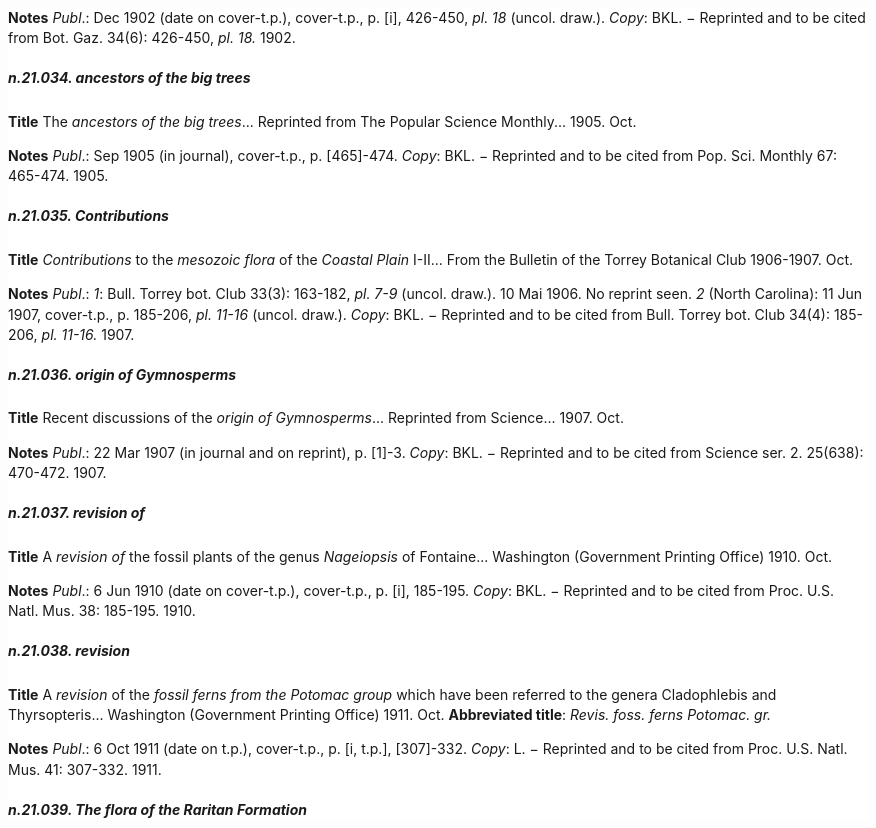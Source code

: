 **Notes**
*Publ*.: Dec 1902 (date on cover-t.p.), cover-t.p., p. \[i\], 426-450, *pl. 18* (uncol. draw.). *Copy*: BKL. − Reprinted and to be cited from Bot. Gaz. 34(6): 426-450, *pl. 18.* 1902.

##### n.21.034. ancestors of the big trees

**Title**
The *ancestors of the big trees*... Reprinted from The Popular Science Monthly... 1905. Oct.

**Notes**
*Publ*.: Sep 1905 (in journal), cover-t.p., p. \[465\]-474. *Copy*: BKL. − Reprinted and to be cited from Pop. Sci. Monthly 67: 465-474. 1905.

##### n.21.035. Contributions

**Title**
*Contributions* to the *mesozoic flora* of the *Coastal Plain* I-II... From the Bulletin of the Torrey Botanical Club 1906-1907. Oct.

**Notes**
*Publ*.: *1*: Bull. Torrey bot. Club 33(3): 163-182, *pl. 7-9* (uncol. draw.). 10 Mai 1906. No reprint seen.
*2* (North Carolina): 11 Jun 1907, cover-t.p., p. 185-206, *pl. 11-16* (uncol. draw.). *Copy*: BKL. − Reprinted and to be cited from Bull. Torrey bot. Club 34(4): 185-206, *pl. 11-16.* 1907.

##### n.21.036. origin of Gymnosperms

**Title**
Recent discussions of the *origin of Gymnosperms*... Reprinted from Science... 1907. Oct.

**Notes**
*Publ*.: 22 Mar 1907 (in journal and on reprint), p. \[1\]-3. *Copy*: BKL. − Reprinted and to be cited from Science ser. 2. 25(638): 470-472. 1907.

##### n.21.037. revision of

**Title**
A *revision of* the fossil plants of the genus *Nageiopsis* of Fontaine... Washington (Government Printing Office) 1910. Oct.

**Notes**
*Publ*.: 6 Jun 1910 (date on cover-t.p.), cover-t.p., p. \[i\], 185-195. *Copy*: BKL. − Reprinted and to be cited from Proc. U.S. Natl. Mus. 38: 185-195. 1910.

##### n.21.038. revision

**Title**
A *revision* of the *fossil ferns from the Potomac group* which have been referred to the genera Cladophlebis and Thyrsopteris... Washington (Government Printing Office) 1911. Oct.
**Abbreviated title**: *Revis. foss. ferns Potomac. gr.*

**Notes**
*Publ*.: 6 Oct 1911 (date on t.p.), cover-t.p., p. \[i, t.p.\], \[307\]-332. *Copy*: L. − Reprinted and to be cited from Proc. U.S. Natl. Mus. 41: 307-332. 1911.

##### n.21.039. The flora of the Raritan Formation
